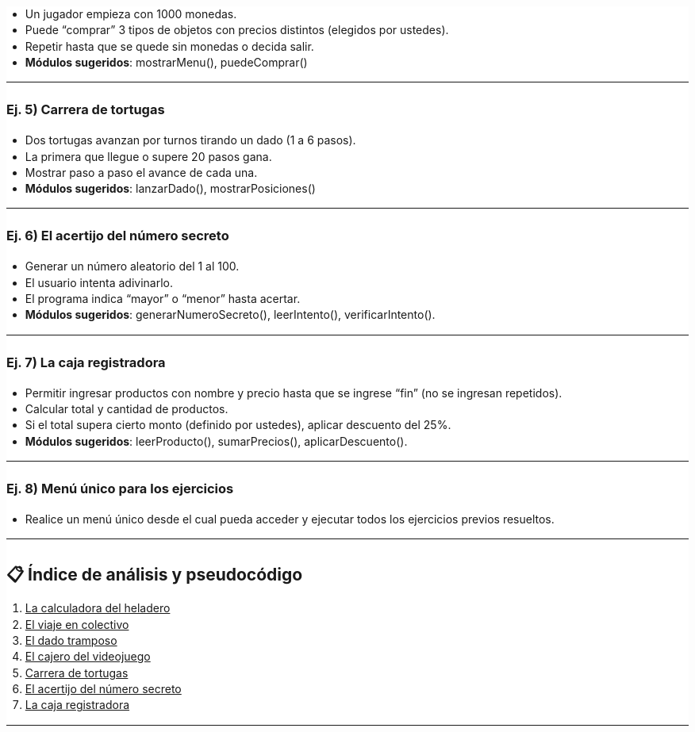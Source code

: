 * Un jugador empieza con 1000 monedas.
* Puede “comprar” 3 tipos de objetos con precios distintos (elegidos por ustedes).
* Repetir hasta que se quede sin monedas o decida salir.
* **Módulos sugeridos**: mostrarMenu(), puedeComprar()

---

### Ej. 5) Carrera de tortugas

* Dos tortugas avanzan por turnos tirando un dado (1 a 6 pasos).
* La primera que llegue o supere 20 pasos gana.
* Mostrar paso a paso el avance de cada una.
* **Módulos sugeridos**: lanzarDado(), mostrarPosiciones()

---

### Ej. 6) El acertijo del número secreto

* Generar un número aleatorio del 1 al 100.
* El usuario intenta adivinarlo.
* El programa indica “mayor” o “menor” hasta acertar.
* **Módulos sugeridos**: generarNumeroSecreto(), leerIntento(), verificarIntento().

---

### Ej. 7) La caja registradora

* Permitir ingresar productos con nombre y precio hasta que se ingrese “fin” (no se ingresan repetidos).
* Calcular total y cantidad de productos.
* Si el total supera cierto monto (definido por ustedes), aplicar descuento del 25%.
* **Módulos sugeridos**: leerProducto(), sumarPrecios(), aplicarDescuento().

---

### Ej. 8) Menú único para los ejercicios  
* Realice un menú único desde el cual pueda acceder y ejecutar todos los ejercicios previos resueltos.

---

## 📋 Índice de análisis y pseudocódigo

1. [La calculadora del heladero](#1-la-calculadora-del-heladero)
2. [El viaje en colectivo](#2-el-viaje-en-colectivo)
3. [El dado tramposo](#3-el-dado-tramposo)
4. [El cajero del videojuego](#4-el-cajero-del-videojuego)
5. [Carrera de tortugas](#5-carrera-de-tortugas)
6. [El acertijo del número secreto](#6-el-acertijo-del-número-secreto)
7. [La caja registradora](#7-la-caja-registradora)

---

